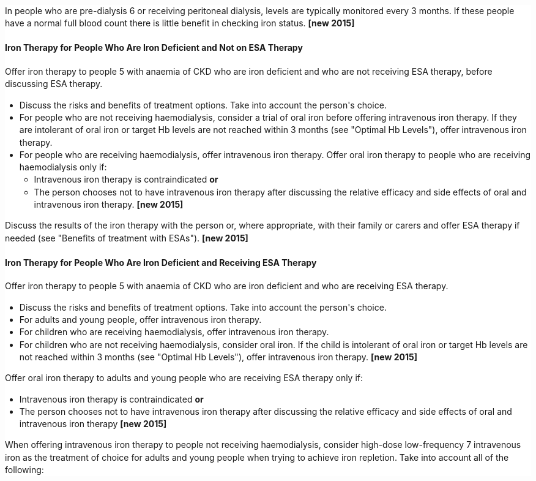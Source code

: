 In people who are pre-dialysis  6  or receiving peritoneal dialysis, levels are typically monitored every 3 months. If these people have a normal full blood count there is little benefit in checking iron status. **[new 2015]**


####  Iron Therapy for People Who Are Iron Deficient and Not on ESA Therapy 


Offer iron therapy to people  5  with anaemia of CKD who are iron deficient and who are not receiving ESA therapy, before discussing ESA therapy. 


  * Discuss the risks and benefits of treatment options. Take into account the person's choice. 
  * For people who are not receiving haemodialysis, consider a trial of oral iron before offering intravenous iron therapy. If they are intolerant of oral iron or target Hb levels are not reached within 3 months (see "Optimal Hb Levels"), offer intravenous iron therapy. 
  * For people who are receiving haemodialysis, offer intravenous iron therapy. Offer oral iron therapy to people who are receiving haemodialysis only if: 
    * Intravenous iron therapy is contraindicated **or**
    * The person chooses not to have intravenous iron therapy after discussing the relative efficacy and side effects of oral and intravenous iron therapy. **[new 2015]**




Discuss the results of the iron therapy with the person or, where appropriate, with their family or carers and offer ESA therapy if needed (see "Benefits of treatment with ESAs"). **[new 2015]**


####  Iron Therapy for People Who Are Iron Deficient and Receiving ESA Therapy 


Offer iron therapy to people  5  with anaemia of CKD who are iron deficient and who are receiving ESA therapy. 


  * Discuss the risks and benefits of treatment options. Take into account the person's choice. 
  * For adults and young people, offer intravenous iron therapy. 
  * For children who are receiving haemodialysis, offer intravenous iron therapy. 
  * For children who are not receiving haemodialysis, consider oral iron. If the child is intolerant of oral iron or target Hb levels are not reached within 3 months (see "Optimal Hb Levels"), offer intravenous iron therapy. **[new 2015]**




Offer oral iron therapy to adults and young people who are receiving ESA therapy only if: 


  * Intravenous iron therapy is contraindicated **or**
  * The person chooses not to have intravenous iron therapy after discussing the relative efficacy and side effects of oral and intravenous iron therapy **[new 2015]**




When offering intravenous iron therapy to people not receiving haemodialysis, consider high-dose low-frequency  7  intravenous iron as the treatment of choice for adults and young people when trying to achieve iron repletion. Take into account all of the following: 
